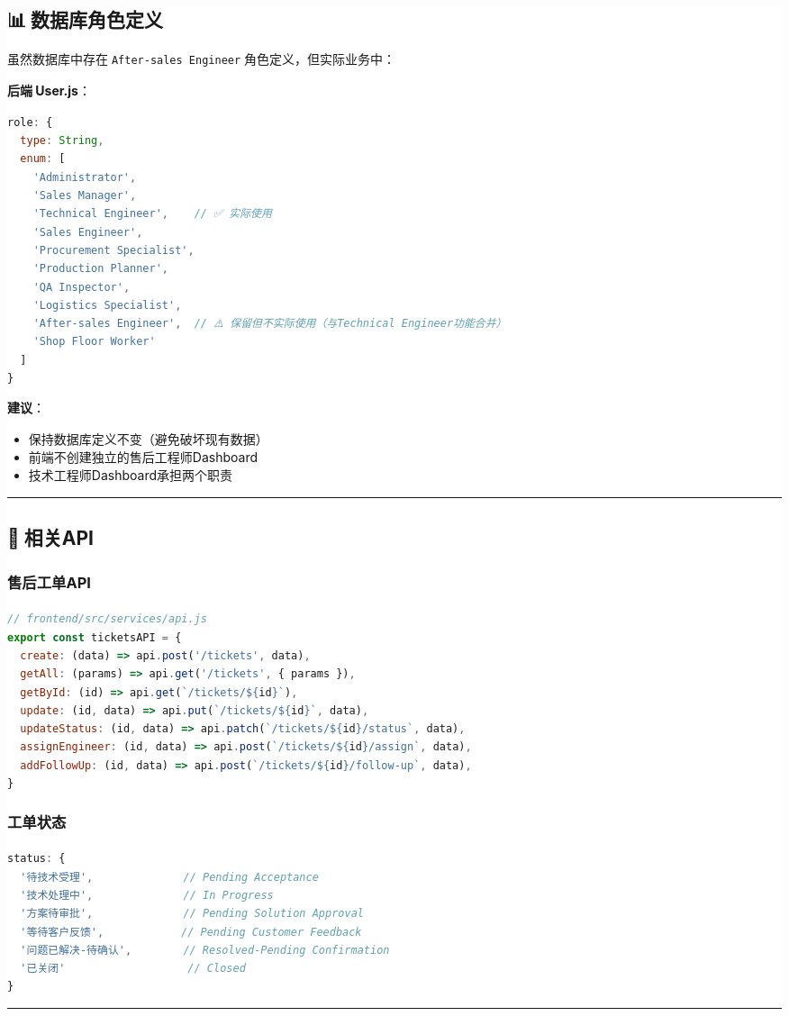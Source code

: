 
## 📊 数据库角色定义

虽然数据库中存在 `After-sales Engineer` 角色定义，但实际业务中：

**后端 User.js**：
```javascript
role: {
  type: String,
  enum: [
    'Administrator',
    'Sales Manager',
    'Technical Engineer',    // ✅ 实际使用
    'Sales Engineer',
    'Procurement Specialist',
    'Production Planner',
    'QA Inspector',
    'Logistics Specialist',
    'After-sales Engineer',  // ⚠️ 保留但不实际使用（与Technical Engineer功能合并）
    'Shop Floor Worker'
  ]
}
```

**建议**：
- 保持数据库定义不变（避免破坏现有数据）
- 前端不创建独立的售后工程师Dashboard
- 技术工程师Dashboard承担两个职责

---

## 🔧 相关API

### 售后工单API

```javascript
// frontend/src/services/api.js
export const ticketsAPI = {
  create: (data) => api.post('/tickets', data),
  getAll: (params) => api.get('/tickets', { params }),
  getById: (id) => api.get(`/tickets/${id}`),
  update: (id, data) => api.put(`/tickets/${id}`, data),
  updateStatus: (id, data) => api.patch(`/tickets/${id}/status`, data),
  assignEngineer: (id, data) => api.post(`/tickets/${id}/assign`, data),
  addFollowUp: (id, data) => api.post(`/tickets/${id}/follow-up`, data),
}
```

### 工单状态

```javascript
status: {
  '待技术受理',              // Pending Acceptance
  '技术处理中',              // In Progress
  '方案待审批',              // Pending Solution Approval
  '等待客户反馈',            // Pending Customer Feedback
  '问题已解决-待确认',        // Resolved-Pending Confirmation
  '已关闭'                   // Closed
}
```

---